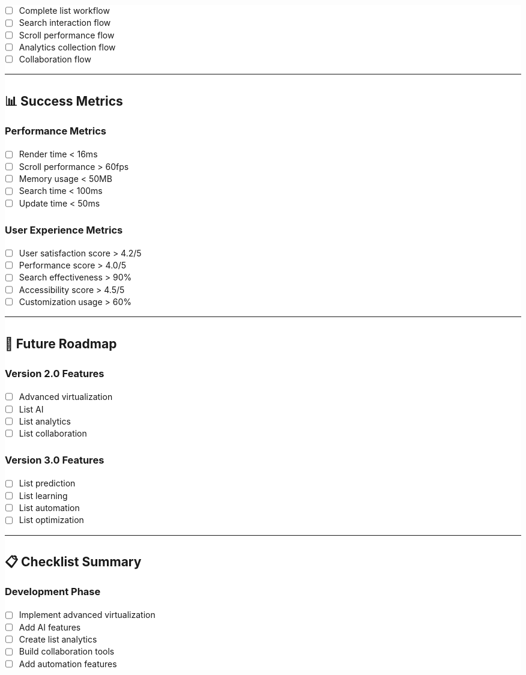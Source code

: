 - [ ] Complete list workflow
- [ ] Search interaction flow
- [ ] Scroll performance flow
- [ ] Analytics collection flow
- [ ] Collaboration flow

---

## 📊 Success Metrics

### Performance Metrics

- [ ] Render time < 16ms
- [ ] Scroll performance > 60fps
- [ ] Memory usage < 50MB
- [ ] Search time < 100ms
- [ ] Update time < 50ms

### User Experience Metrics

- [ ] User satisfaction score > 4.2/5
- [ ] Performance score > 4.0/5
- [ ] Search effectiveness > 90%
- [ ] Accessibility score > 4.5/5
- [ ] Customization usage > 60%

---

## 🚀 Future Roadmap

### Version 2.0 Features

- [ ] Advanced virtualization
- [ ] List AI
- [ ] List analytics
- [ ] List collaboration

### Version 3.0 Features

- [ ] List prediction
- [ ] List learning
- [ ] List automation
- [ ] List optimization

---

## 📋 Checklist Summary

### Development Phase

- [ ] Implement advanced virtualization
- [ ] Add AI features
- [ ] Create list analytics
- [ ] Build collaboration tools
- [ ] Add automation features
